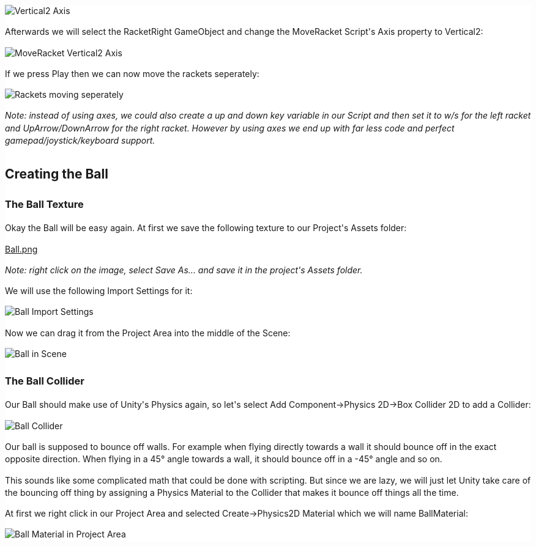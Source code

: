 ![Vertical2 Axis]()

Afterwards we will select the RacketRight GameObject and change the MoveRacket Script's Axis property to Vertical2:

![MoveRacket Vertical2 Axis]()

If we press Play then we can now move the rackets seperately:

![Rackets moving seperately]()

*Note: instead of using axes, we could also create a up and down key variable in our Script and then set it to w/s for the left racket and UpArrow/DownArrow for the right racket. However by using axes we end up with far less code and perfect gamepad/joystick/keyboard support.*

## Creating the Ball

### The Ball Texture

Okay the Ball will be easy again. At first we save the following texture to our Project's Assets folder:

[Ball.png]()

*Note: right click on the image, select Save As... and save it in the project's Assets folder.*

We will use the following Import Settings for it:

![Ball Import Settings]()

Now we can drag it from the Project Area into the middle of the Scene:

![Ball in Scene]()

### The Ball Collider

Our Ball should make use of Unity's Physics again, so let's select Add Component->Physics 2D->Box Collider 2D to add a Collider:

![Ball Collider]()

Our ball is supposed to bounce off walls. For example when flying directly towards a wall it should bounce off in the exact opposite direction. When flying in a 45° angle towards a wall, it should bounce off in a -45° angle and so on.

This sounds like some complicated math that could be done with scripting. But since we are lazy, we will just let Unity take care of the bouncing off thing by assigning a Physics Material to the Collider that makes it bounce off things all the time.

At first we right click in our Project Area and selected Create->Physics2D Material which we will name BallMaterial:

![Ball Material in Project Area]()
